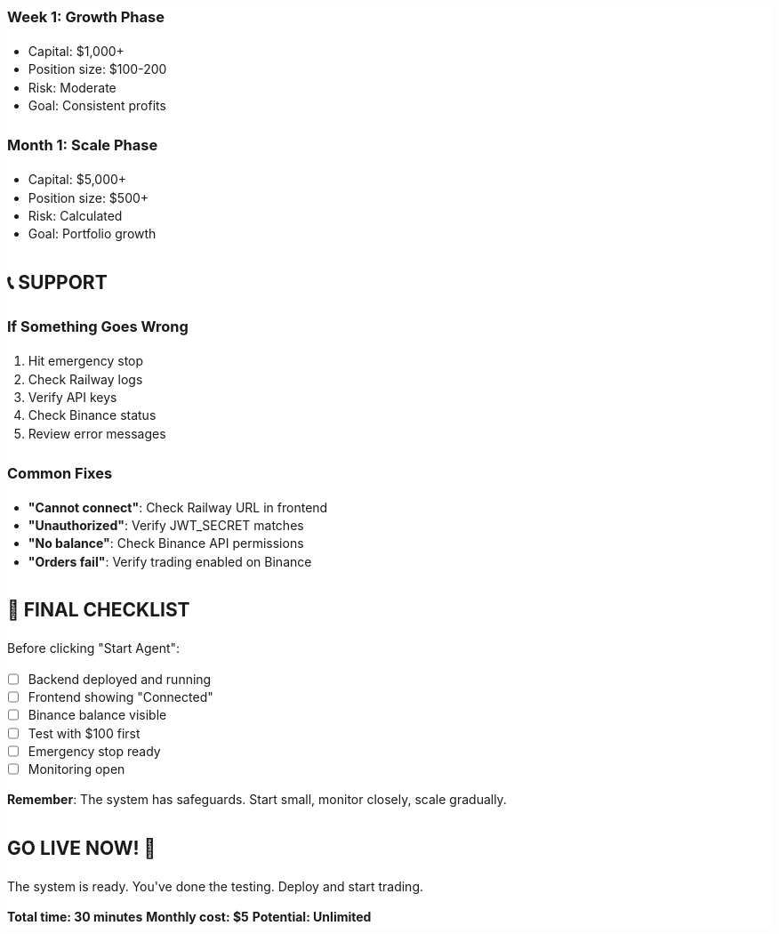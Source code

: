 ### Week 1: Growth Phase
- Capital: $1,000+
- Position size: $100-200
- Risk: Moderate
- Goal: Consistent profits

### Month 1: Scale Phase
- Capital: $5,000+
- Position size: $500+
- Risk: Calculated
- Goal: Portfolio growth

## 📞 SUPPORT

### If Something Goes Wrong
1. Hit emergency stop
2. Check Railway logs
3. Verify API keys
4. Check Binance status
5. Review error messages

### Common Fixes
- **"Cannot connect"**: Check Railway URL in frontend
- **"Unauthorized"**: Verify JWT_SECRET matches
- **"No balance"**: Check Binance API permissions
- **"Orders fail"**: Verify trading enabled on Binance

## 🏁 FINAL CHECKLIST

Before clicking "Start Agent":
- [ ] Backend deployed and running
- [ ] Frontend showing "Connected"
- [ ] Binance balance visible
- [ ] Test with $100 first
- [ ] Emergency stop ready
- [ ] Monitoring open

**Remember**: The system has safeguards. Start small, monitor closely, scale gradually.

## GO LIVE NOW! 🚀

The system is ready. You've done the testing. Deploy and start trading.

**Total time: 30 minutes**
**Monthly cost: $5**
**Potential: Unlimited**